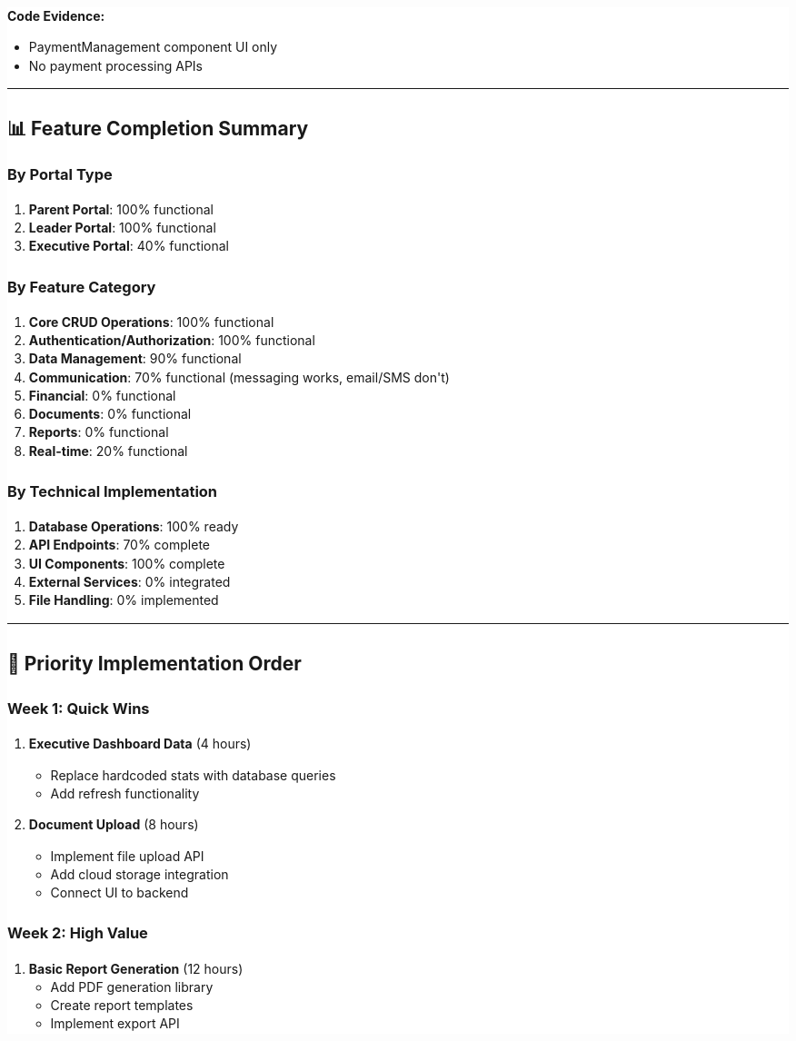 **Code Evidence:**
- PaymentManagement component UI only
- No payment processing APIs

---

## 📊 Feature Completion Summary

### By Portal Type
1. **Parent Portal**: 100% functional
2. **Leader Portal**: 100% functional
3. **Executive Portal**: 40% functional

### By Feature Category
1. **Core CRUD Operations**: 100% functional
2. **Authentication/Authorization**: 100% functional
3. **Data Management**: 90% functional
4. **Communication**: 70% functional (messaging works, email/SMS don't)
5. **Financial**: 0% functional
6. **Documents**: 0% functional
7. **Reports**: 0% functional
8. **Real-time**: 20% functional

### By Technical Implementation
1. **Database Operations**: 100% ready
2. **API Endpoints**: 70% complete
3. **UI Components**: 100% complete
4. **External Services**: 0% integrated
5. **File Handling**: 0% implemented

---

## 🎯 Priority Implementation Order

### Week 1: Quick Wins
1. **Executive Dashboard Data** (4 hours)
   - Replace hardcoded stats with database queries
   - Add refresh functionality

2. **Document Upload** (8 hours)
   - Implement file upload API
   - Add cloud storage integration
   - Connect UI to backend

### Week 2: High Value
1. **Basic Report Generation** (12 hours)
   - Add PDF generation library
   - Create report templates
   - Implement export API
